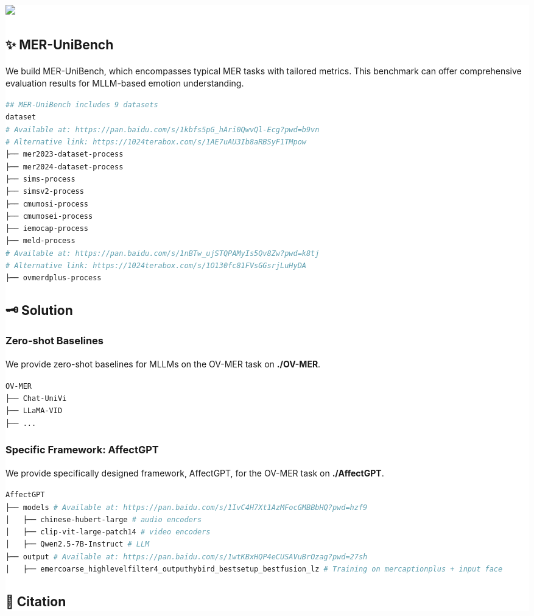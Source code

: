 

<p><img src="AffectGPT/assert/dataset.png" width="800" "/></p>



## ✨ MER-UniBench
We build MER-UniBench, which encompasses typical MER tasks with tailored metrics. This benchmark can offer comprehensive evaluation results for MLLM-based emotion understanding.

```bash
## MER-UniBench includes 9 datasets
dataset 
# Available at: https://pan.baidu.com/s/1kbfs5pG_hAri0QwvQl-Ecg?pwd=b9vn
# Alternative link: https://1024terabox.com/s/1AE7uAU3Ib8aRBSyF1TMpow
├── mer2023-dataset-process
├── mer2024-dataset-process
├── sims-process
├── simsv2-process
├── cmumosi-process
├── cmumosei-process
├── iemocap-process
├── meld-process
# Available at: https://pan.baidu.com/s/1nBTw_ujSTQPAMyIs5Qv8Zw?pwd=k8tj
# Alternative link: https://1024terabox.com/s/1O130fc81FVsGGsrjLuHyDA
├── ovmerdplus-process
```

## 🗝️ Solution

### Zero-shot Baselines
We provide zero-shot baselines for MLLMs on the OV-MER task on **./OV-MER**.
```bash
OV-MER
├── Chat-UniVi
├── LLaMA-VID
├── ...
```

### Specific Framework: AffectGPT
We provide specifically designed framework, AffectGPT, for the OV-MER task on **./AffectGPT**.
```bash
AffectGPT
├── models # Available at: https://pan.baidu.com/s/1IvC4H7Xt1AzMFocGMBBbHQ?pwd=hzf9
│   ├── chinese-hubert-large # audio encoders
│   ├── clip-vit-large-patch14 # video encoders
│   ├── Qwen2.5-7B-Instruct # LLM
├── output # Available at: https://pan.baidu.com/s/1wtKBxHQP4eCUSAVuBrOzag?pwd=27sh
│   ├── emercoarse_highlevelfilter4_outputhybird_bestsetup_bestfusion_lz # Training on mercaptionplus + input face
```

## 📑 Citation
